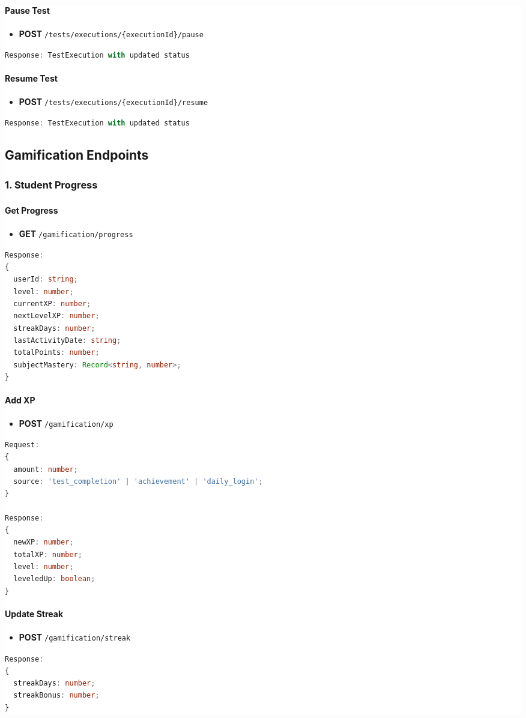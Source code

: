 #### Pause Test
- **POST** `/tests/executions/{executionId}/pause`
```typescript
Response: TestExecution with updated status
```

#### Resume Test
- **POST** `/tests/executions/{executionId}/resume`
```typescript
Response: TestExecution with updated status
```

## Gamification Endpoints

### 1. Student Progress

#### Get Progress
- **GET** `/gamification/progress`
```typescript
Response:
{
  userId: string;
  level: number;
  currentXP: number;
  nextLevelXP: number;
  streakDays: number;
  lastActivityDate: string;
  totalPoints: number;
  subjectMastery: Record<string, number>;
}
```

#### Add XP
- **POST** `/gamification/xp`
```typescript
Request:
{
  amount: number;
  source: 'test_completion' | 'achievement' | 'daily_login';
}

Response:
{
  newXP: number;
  totalXP: number;
  level: number;
  leveledUp: boolean;
}
```

#### Update Streak
- **POST** `/gamification/streak`
```typescript
Response:
{
  streakDays: number;
  streakBonus: number;
}
```
